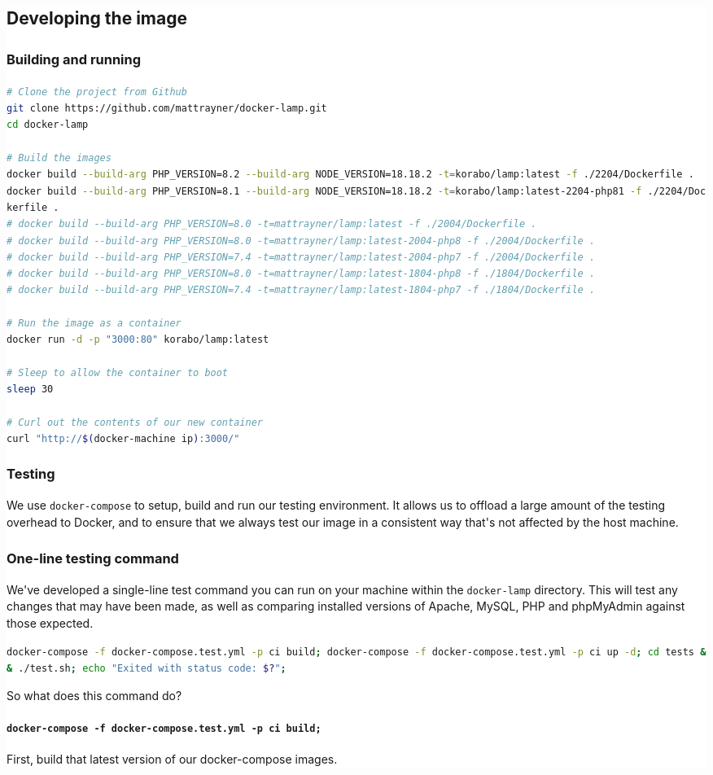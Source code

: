 
## Developing the image
### Building and running
```bash
# Clone the project from Github
git clone https://github.com/mattrayner/docker-lamp.git
cd docker-lamp

# Build the images
docker build --build-arg PHP_VERSION=8.2 --build-arg NODE_VERSION=18.18.2 -t=korabo/lamp:latest -f ./2204/Dockerfile .
docker build --build-arg PHP_VERSION=8.1 --build-arg NODE_VERSION=18.18.2 -t=korabo/lamp:latest-2204-php81 -f ./2204/Dockerfile .
# docker build --build-arg PHP_VERSION=8.0 -t=mattrayner/lamp:latest -f ./2004/Dockerfile .
# docker build --build-arg PHP_VERSION=8.0 -t=mattrayner/lamp:latest-2004-php8 -f ./2004/Dockerfile .
# docker build --build-arg PHP_VERSION=7.4 -t=mattrayner/lamp:latest-2004-php7 -f ./2004/Dockerfile .
# docker build --build-arg PHP_VERSION=8.0 -t=mattrayner/lamp:latest-1804-php8 -f ./1804/Dockerfile .
# docker build --build-arg PHP_VERSION=7.4 -t=mattrayner/lamp:latest-1804-php7 -f ./1804/Dockerfile .

# Run the image as a container
docker run -d -p "3000:80" korabo/lamp:latest

# Sleep to allow the container to boot
sleep 30

# Curl out the contents of our new container
curl "http://$(docker-machine ip):3000/"
```

### Testing
We use `docker-compose` to setup, build and run our testing environment. It allows us to offload a large amount of the testing overhead to Docker, and to ensure that we always test our image in a consistent way that's not affected by the host machine.

### One-line testing command
We've developed a single-line test command you can run on your machine within the `docker-lamp` directory. This will test any changes that may have been made, as well as comparing installed versions of Apache, MySQL, PHP and phpMyAdmin against those expected.
```bash
docker-compose -f docker-compose.test.yml -p ci build; docker-compose -f docker-compose.test.yml -p ci up -d; cd tests && ./test.sh; echo "Exited with status code: $?";
```

So what does this command do?

#### `docker-compose -f docker-compose.test.yml -p ci build;`
First, build that latest version of our docker-compose images.
